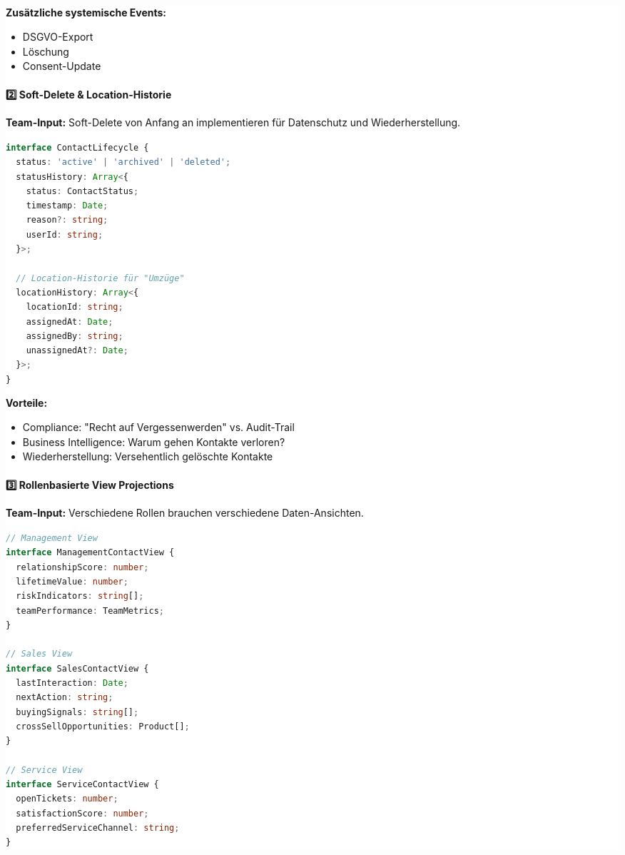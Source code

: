 ```typescript
```

**Zusätzliche systemische Events:**
- DSGVO-Export
- Löschung
- Consent-Update

#### 2️⃣ **Soft-Delete & Location-Historie**

**Team-Input:** Soft-Delete von Anfang an implementieren für Datenschutz und Wiederherstellung.

```typescript
interface ContactLifecycle {
  status: 'active' | 'archived' | 'deleted';
  statusHistory: Array<{
    status: ContactStatus;
    timestamp: Date;
    reason?: string;
    userId: string;
  }>;
  
  // Location-Historie für "Umzüge"
  locationHistory: Array<{
    locationId: string;
    assignedAt: Date;
    assignedBy: string;
    unassignedAt?: Date;
  }>;
}
```

**Vorteile:**
- Compliance: "Recht auf Vergessenwerden" vs. Audit-Trail
- Business Intelligence: Warum gehen Kontakte verloren?
- Wiederherstellung: Versehentlich gelöschte Kontakte

#### 3️⃣ **Rollenbasierte View Projections**

**Team-Input:** Verschiedene Rollen brauchen verschiedene Daten-Ansichten.

```typescript
// Management View
interface ManagementContactView {
  relationshipScore: number;
  lifetimeValue: number;
  riskIndicators: string[];
  teamPerformance: TeamMetrics;
}

// Sales View
interface SalesContactView {
  lastInteraction: Date;
  nextAction: string;
  buyingSignals: string[];
  crossSellOpportunities: Product[];
}

// Service View
interface ServiceContactView {
  openTickets: number;
  satisfactionScore: number;
  preferredServiceChannel: string;
}
```
